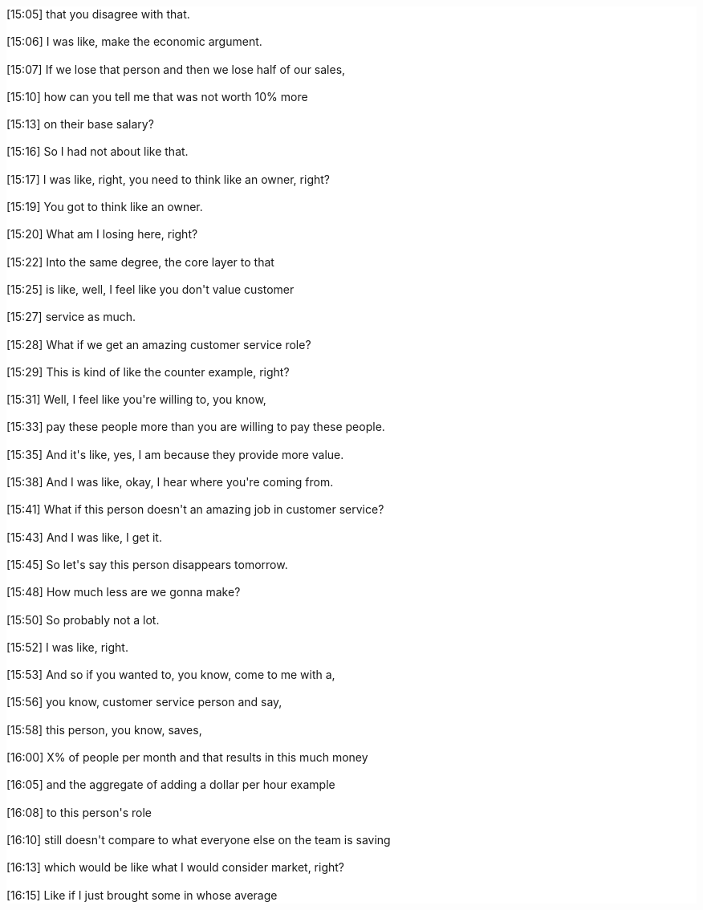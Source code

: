 [15:05] that you disagree with that.

[15:06] I was like, make the economic argument.

[15:07] If we lose that person and then we lose half of our sales,

[15:10] how can you tell me that was not worth 10% more

[15:13] on their base salary?

[15:16] So I had not about like that.

[15:17] I was like, right, you need to think like an owner, right?

[15:19] You got to think like an owner.

[15:20] What am I losing here, right?

[15:22] Into the same degree, the core layer to that

[15:25] is like, well, I feel like you don't value customer

[15:27] service as much.

[15:28] What if we get an amazing customer service role?

[15:29] This is kind of like the counter example, right?

[15:31] Well, I feel like you're willing to, you know,

[15:33] pay these people more than you are willing to pay these people.

[15:35] And it's like, yes, I am because they provide more value.

[15:38] And I was like, okay, I hear where you're coming from.

[15:41] What if this person doesn't an amazing job in customer service?

[15:43] And I was like, I get it.

[15:45] So let's say this person disappears tomorrow.

[15:48] How much less are we gonna make?

[15:50] So probably not a lot.

[15:52] I was like, right.

[15:53] And so if you wanted to, you know, come to me with a,

[15:56] you know, customer service person and say,

[15:58] this person, you know, saves,

[16:00] X% of people per month and that results in this much money

[16:05] and the aggregate of adding a dollar per hour example

[16:08] to this person's role

[16:10] still doesn't compare to what everyone else on the team is saving

[16:13] which would be like what I would consider market, right?

[16:15] Like if I just brought some in whose average
